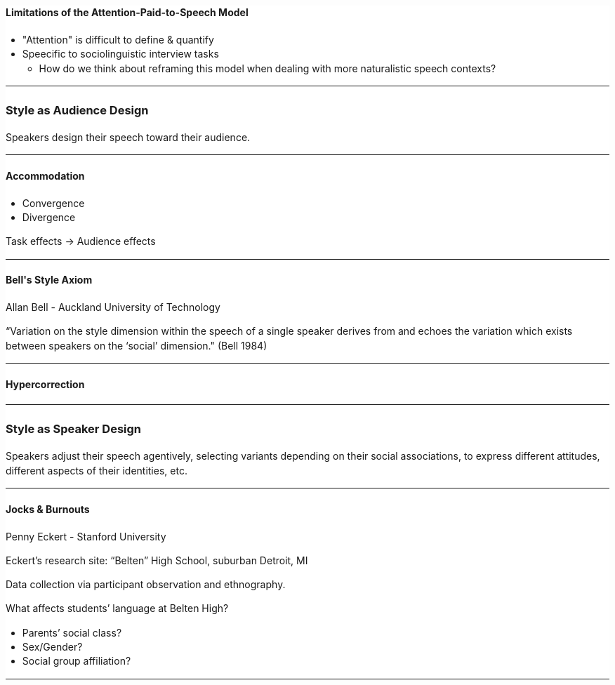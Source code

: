 
#### Limitations of the Attention-Paid-to-Speech Model
- "Attention" is difficult to define & quantify
- Speecific to sociolinguistic interview tasks
  - How do we think about reframing this model when dealing with more naturalistic speech contexts?

---

### Style as Audience Design
Speakers design their speech <red>toward their audience</red>.

---

#### Accommodation
- Convergence
- Divergence

Task effects -> Audience effects

---

#### Bell's Style Axiom
Allan Bell - Auckland University of Technology

“Variation on the style dimension within the speech of a single speaker derives from and echoes the variation which exists between speakers on the ‘social’ dimension." (Bell 1984)

---

#### Hypercorrection

---

### Style as Speaker Design
Speakers adjust their speech <red>agentively</red>, selecting variants depending on their <cyan>social associations</cyan>, to express different <purple>attitudes</purple>, different aspects of their <orange>identities</orange>, etc.

---

#### Jocks & Burnouts
Penny Eckert - Stanford University

Eckert’s research site:
“Belten” High School, suburban Detroit, MI

Data collection via <cyan>participant observation</cyan> and <red>ethnography</red>.

What affects students’ language at Belten High?
- Parents’ social class?
- Sex/Gender?
- Social group affiliation?

---
